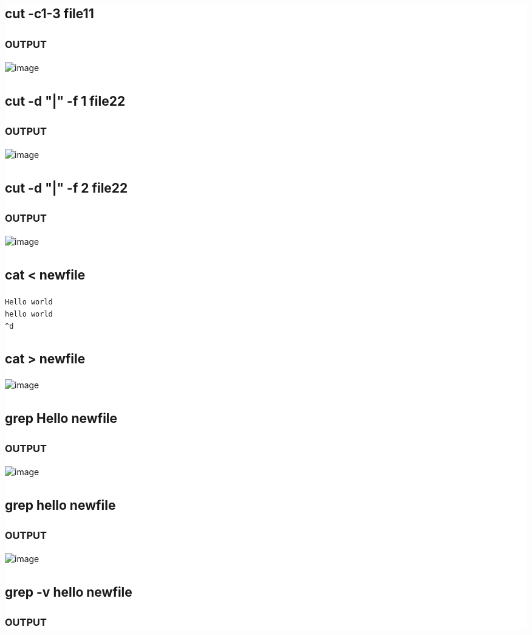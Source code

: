 
## cut -c1-3 file11
### OUTPUT

<img width="388" height="107" alt="image" src="https://github.com/user-attachments/assets/1a510fa8-3eed-4830-afde-1859f7635915" />


## cut -d "|" -f 1 file22
### OUTPUT

<img width="398" height="140" alt="image" src="https://github.com/user-attachments/assets/d789a904-539b-4ac8-a2f3-b7202fb3a890" />


## cut -d "|" -f 2 file22
### OUTPUT

<img width="343" height="151" alt="image" src="https://github.com/user-attachments/assets/2786efeb-5221-47f4-b380-8460b3752442" />


## cat < newfile 
```
Hello world
hello world
^d
````
## cat > newfile 
<img width="366" height="207" alt="image" src="https://github.com/user-attachments/assets/d4a27228-58d7-4e75-a037-8cf89f0ec370" />

## grep Hello newfile 
### OUTPUT

<img width="528" height="85" alt="image" src="https://github.com/user-attachments/assets/233b2c05-cb8b-4f67-93ac-e9623436e569" />


## grep hello newfile 
### OUTPUT

<img width="329" height="109" alt="image" src="https://github.com/user-attachments/assets/3f63eb02-0952-47b4-8c59-c1373b86c7b1" />



## grep -v hello newfile 
### OUTPUT
